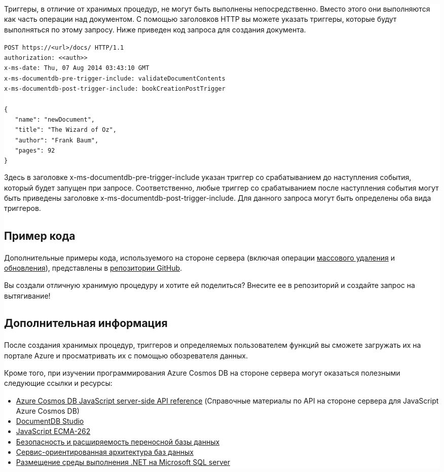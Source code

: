 
Триггеры, в отличие от хранимых процедур, не могут быть выполнены непосредственно. Вместо этого они выполняются как часть операции над документом. С помощью заголовков HTTP вы можете указать триггеры, которые будут выполняться по этому запросу. Ниже приведен код запроса для создания документа.

    POST https://<url>/docs/ HTTP/1.1
    authorization: <<auth>>
    x-ms-date: Thu, 07 Aug 2014 03:43:10 GMT
    x-ms-documentdb-pre-trigger-include: validateDocumentContents 
    x-ms-documentdb-post-trigger-include: bookCreationPostTrigger

    {
       "name": "newDocument",
       "title": "The Wizard of Oz",
       "author": "Frank Baum",
       "pages": 92
    }


Здесь в заголовке x-ms-documentdb-pre-trigger-include указан триггер со срабатыванием до наступления события, который будет запущен при запросе. Соответственно, любые триггер со срабатыванием после наступления события могут быть приведены заголовке x-ms-documentdb-post-trigger-include. Для данного запроса могут быть определены оба вида триггеров.

## <a name="sample-code"></a>Пример кода
Дополнительные примеры кода, используемого на стороне сервера (включая операции [массового удаления](https://github.com/Azure/azure-cosmosdb-js-server/blob/master/samples/stored-procedures/bulkDelete.js) и [обновления](https://github.com/Azure/azure-cosmosdb-js-server/blob/master/samples/stored-procedures/update.js)), представлены в [репозитории GitHub](https://github.com/Azure/azure-cosmosdb-js-server/tree/master/samples).

Вы создали отличную хранимую процедуру и хотите ей поделиться? Внесите ее в репозиторий и создайте запрос на вытягивание! 

## <a name="next-steps"></a>Дополнительная информация
После создания хранимых процедур, триггеров и определяемых пользователем функций вы сможете загружать их на портале Azure и просматривать их с помощью обозревателя данных.

Кроме того, при изучении программирования Azure Cosmos DB на стороне сервера могут оказаться полезными следующие ссылки и ресурсы:

* [Azure Cosmos DB JavaScript server-side API reference](https://azure.github.io/azure-cosmosdb-js-server/) (Справочные материалы по API на стороне сервера для JavaScript Azure Cosmos DB)
* [DocumentDB Studio](https://github.com/mingaliu/DocumentDBStudio/releases)
* [JavaScript ECMA-262](http://www.ecma-international.org/publications/standards/Ecma-262.htm)
* [Безопасность и расширяемость переносной базы данных](http://dl.acm.org/citation.cfm?id=276339) 
* [Сервис-ориентированная архитектура баз данных](http://dl.acm.org/citation.cfm?id=1066267&coll=Portal&dl=GUIDE) 
* [Размещение среды выполнения .NET на Microsoft SQL server](http://dl.acm.org/citation.cfm?id=1007669)
